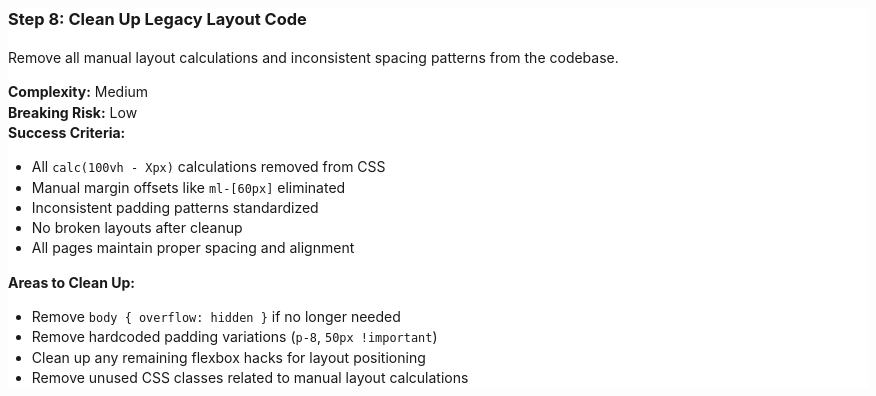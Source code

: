 ### Step 8: Clean Up Legacy Layout Code

Remove all manual layout calculations and inconsistent spacing patterns from the codebase.

**Complexity:** Medium  
**Breaking Risk:** Low  
**Success Criteria:**
- All `calc(100vh - Xpx)` calculations removed from CSS
- Manual margin offsets like `ml-[60px]` eliminated
- Inconsistent padding patterns standardized  
- No broken layouts after cleanup
- All pages maintain proper spacing and alignment

**Areas to Clean Up:**
- Remove `body { overflow: hidden }` if no longer needed
- Remove hardcoded padding variations (`p-8`, `50px !important`)
- Clean up any remaining flexbox hacks for layout positioning
- Remove unused CSS classes related to manual layout calculations